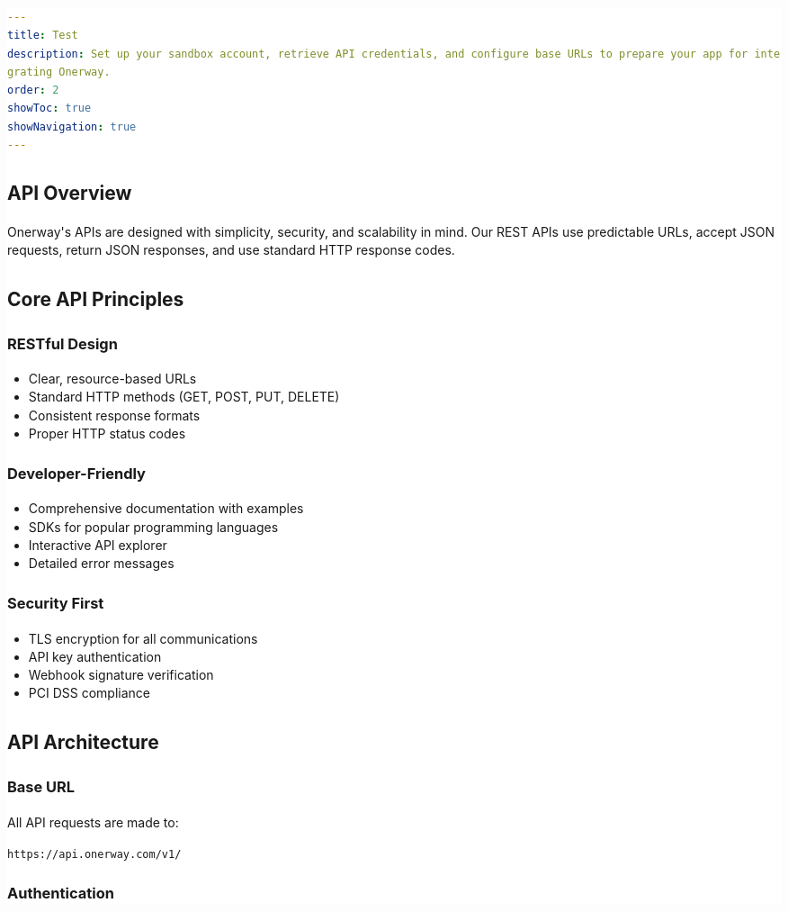 ```yaml
---
title: Test
description: Set up your sandbox account, retrieve API credentials, and configure base URLs to prepare your app for integrating Onerway.
order: 2
showToc: true
showNavigation: true
---
```


## API Overview

Onerway's APIs are designed with simplicity, security, and
scalability in mind. Our REST APIs use predictable URLs,
accept JSON requests, return JSON responses, and use
standard HTTP response codes.

## Core API Principles

### **RESTful Design**

- Clear, resource-based URLs
- Standard HTTP methods (GET, POST, PUT, DELETE)
- Consistent response formats
- Proper HTTP status codes

### **Developer-Friendly**

- Comprehensive documentation with examples
- SDKs for popular programming languages
- Interactive API explorer
- Detailed error messages

### **Security First**

- TLS encryption for all communications
- API key authentication
- Webhook signature verification
- PCI DSS compliance

## API Architecture

### Base URL

All API requests are made to:

```
https://api.onerway.com/v1/
```

### Authentication
